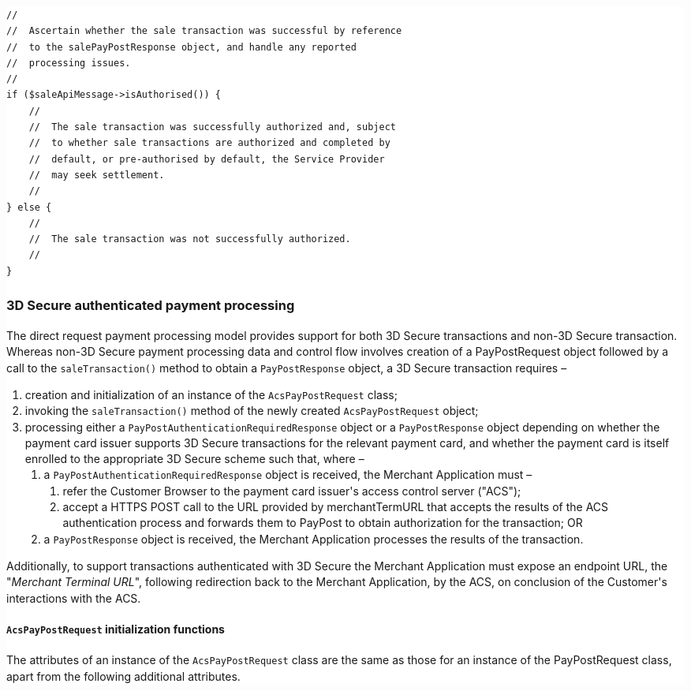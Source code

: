     //
    //  Ascertain whether the sale transaction was successful by reference
    //  to the salePayPostResponse object, and handle any reported
    //  processing issues.
    //
    if ($saleApiMessage->isAuthorised()) {
        //
        //  The sale transaction was successfully authorized and, subject
        //  to whether sale transactions are authorized and completed by
        //  default, or pre-authorised by default, the Service Provider
        //  may seek settlement.
        //
    } else {
        //
        //  The sale transaction was not successfully authorized.
        //
    }

### 3D Secure authenticated payment processing
The direct request payment processing model provides support for both 3D Secure
transactions and non-3D Secure transaction. Whereas non-3D Secure payment
processing data and control flow involves creation of a PayPostRequest object
followed by a call to the `saleTransaction()` method to obtain a
`PayPostResponse` object, a 3D Secure transaction requires –

1. creation and initialization of an instance of the `AcsPayPostRequest` class;
2. invoking the `saleTransaction()` method of the newly created
`AcsPayPostRequest` object;
3. processing either a `PayPostAuthenticationRequiredResponse` object or a
`PayPostResponse` object depending on whether the payment card issuer supports
3D Secure transactions for the relevant payment card, and whether the payment
card is itself enrolled to the appropriate 3D Secure scheme such that, where –
    1. a `PayPostAuthenticationRequiredResponse` object is received, the
    Merchant Application must –
        1. refer the Customer Browser to the payment card issuer's access
        control server ("ACS");
        2. accept a HTTPS POST call to the URL provided by merchantTermURL that
        accepts the results of the ACS authentication process and forwards them
        to PayPost to obtain authorization for the transaction; OR
    2. a `PayPostResponse` object is received, the Merchant Application
    processes the results of the transaction.

Additionally, to support transactions authenticated with 3D Secure the Merchant
Application must expose an endpoint URL, the "_Merchant Terminal URL_",
following redirection back to the Merchant Application, by the ACS, on
conclusion of the Customer's interactions with the ACS.

#### `AcsPayPostRequest` initialization functions

The attributes of an instance of the `AcsPayPostRequest` class are the same as
those for an instance of the PayPostRequest class, apart from the following
additional attributes.
